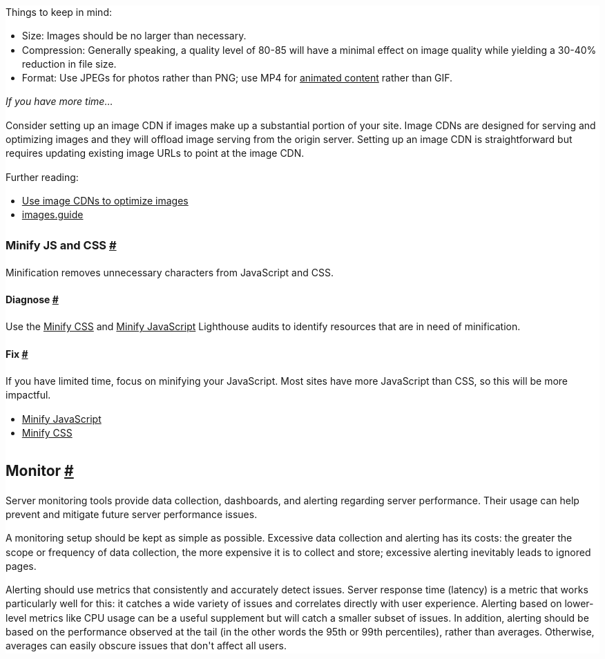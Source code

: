 Things to keep in mind:

-   Size: Images should be no larger than necessary.
-   Compression: Generally speaking, a quality level of 80-85 will have a minimal effect on image quality while yielding a 30-40% reduction in file size.
-   Format: Use JPEGs for photos rather than PNG; use MP4 for [animated content](/replace-gifs-with-videos/) rather than GIF.

*If you have more time…*

Consider setting up an image CDN if images make up a substantial portion of your site. Image CDNs are designed for serving and optimizing images and they will offload image serving from the origin server. Setting up an image CDN is straightforward but requires updating existing image URLs to point at the image CDN.

Further reading:

-   [Use image CDNs to optimize images](/image-cdns/#optimize-your-images)
-   [images.guide](https://images.guide/)

### Minify JS and CSS <a href="#minify-js-and-css" class="w-headline-link">#</a>

Minification removes unnecessary characters from JavaScript and CSS.

#### Diagnose <a href="#diagnose-6" class="w-headline-link">#</a>

Use the [Minify CSS](https://developers.google.com/web/tools/lighthouse/audits/minify-css) and [Minify JavaScript](/unminified-javascript/) Lighthouse audits to identify resources that are in need of minification.

#### Fix <a href="#fix-7" class="w-headline-link">#</a>

If you have limited time, focus on minifying your JavaScript. Most sites have more JavaScript than CSS, so this will be more impactful.

-   [Minify JavaScript](/reduce-network-payloads-using-text-compression/)
-   [Minify CSS](/minify-css/)

Monitor <a href="#monitor" class="w-headline-link">#</a>
--------------------------------------------------------

Server monitoring tools provide data collection, dashboards, and alerting regarding server performance. Their usage can help prevent and mitigate future server performance issues.

A monitoring setup should be kept as simple as possible. Excessive data collection and alerting has its costs: the greater the scope or frequency of data collection, the more expensive it is to collect and store; excessive alerting inevitably leads to ignored pages.

Alerting should use metrics that consistently and accurately detect issues. Server response time (latency) is a metric that works particularly well for this: it catches a wide variety of issues and correlates directly with user experience. Alerting based on lower-level metrics like CPU usage can be a useful supplement but will catch a smaller subset of issues. In addition, alerting should be based on the performance observed at the tail (in the other words the 95th or 99th percentiles), rather than averages. Otherwise, averages can easily obscure issues that don't affect all users.
